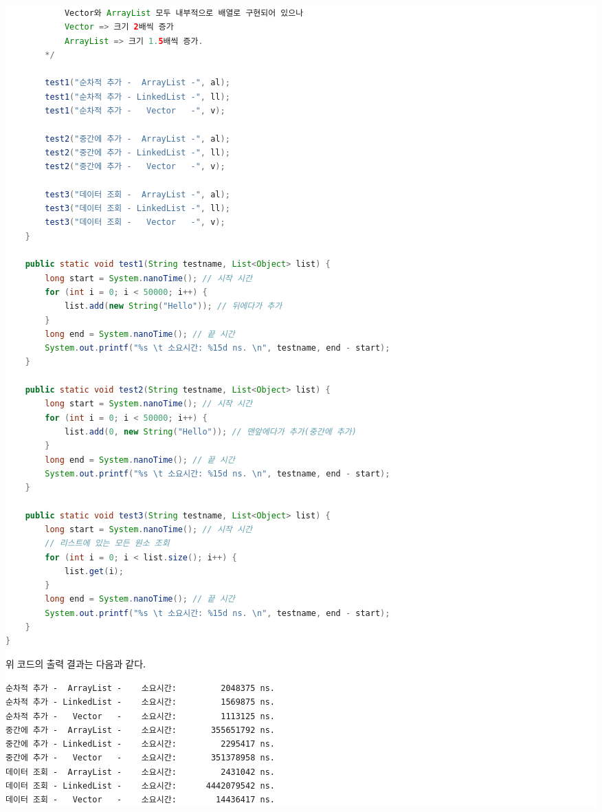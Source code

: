 ```java
		    Vector와 ArrayList 모두 내부적으로 배열로 구현되어 있으나
		    Vector => 크기 2배씩 증가
		    ArrayList => 크기 1.5배씩 증가.
		*/

		test1("순차적 추가 -  ArrayList -", al);
		test1("순차적 추가 - LinkedList -", ll);
		test1("순차적 추가 -   Vector   -", v);

		test2("중간에 추가 -  ArrayList -", al);
		test2("중간에 추가 - LinkedList -", ll);
		test2("중간에 추가 -   Vector   -", v);

		test3("데이터 조회 -  ArrayList -", al);
		test3("데이터 조회 - LinkedList -", ll);
		test3("데이터 조회 -   Vector   -", v);
	}

	public static void test1(String testname, List<Object> list) {
		long start = System.nanoTime(); // 시작 시간
		for (int i = 0; i < 50000; i++) {
			list.add(new String("Hello")); // 뒤에다가 추가
		}
		long end = System.nanoTime(); // 끝 시간
		System.out.printf("%s \t 소요시간: %15d ns. \n", testname, end - start);
	}

	public static void test2(String testname, List<Object> list) {
		long start = System.nanoTime(); // 시작 시간
		for (int i = 0; i < 50000; i++) {
			list.add(0, new String("Hello")); // 맨앞에다가 추가(중간에 추가)
		}
		long end = System.nanoTime(); // 끝 시간
		System.out.printf("%s \t 소요시간: %15d ns. \n", testname, end - start);
	}

	public static void test3(String testname, List<Object> list) {
		long start = System.nanoTime(); // 시작 시간
		// 리스트에 있는 모든 원소 조회
		for (int i = 0; i < list.size(); i++) {
			list.get(i);
		}
		long end = System.nanoTime(); // 끝 시간
		System.out.printf("%s \t 소요시간: %15d ns. \n", testname, end - start);
	}
}
```

위 코드의 출력 결과는 다음과 같다.

```
순차적 추가 -  ArrayList - 	 소요시간:         2048375 ns. 
순차적 추가 - LinkedList - 	 소요시간:         1569875 ns. 
순차적 추가 -   Vector   - 	 소요시간:         1113125 ns. 
중간에 추가 -  ArrayList - 	 소요시간:       355651792 ns. 
중간에 추가 - LinkedList - 	 소요시간:         2295417 ns. 
중간에 추가 -   Vector   - 	 소요시간:       351378958 ns. 
데이터 조회 -  ArrayList - 	 소요시간:         2431042 ns. 
데이터 조회 - LinkedList - 	 소요시간:      4442079542 ns. 
데이터 조회 -   Vector   - 	 소요시간:        14436417 ns.
```
